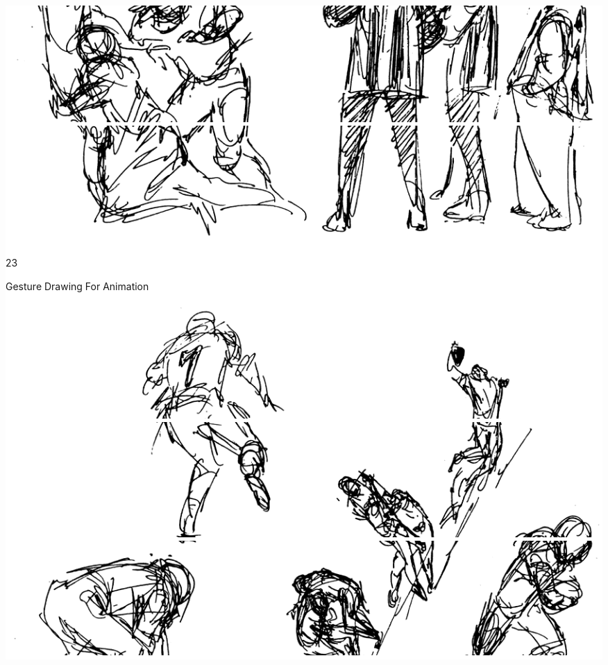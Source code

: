 ![](vertopal_9517037717b34904a613f2ce2e3d14dc/media/image68.png)
![](vertopal_9517037717b34904a613f2ce2e3d14dc/media/image69.png)


23

Gesture Drawing For Animation

![](vertopal_9517037717b34904a613f2ce2e3d14dc/media/image70.png)
![](vertopal_9517037717b34904a613f2ce2e3d14dc/media/image71.png)
![](vertopal_9517037717b34904a613f2ce2e3d14dc/media/image72.png)